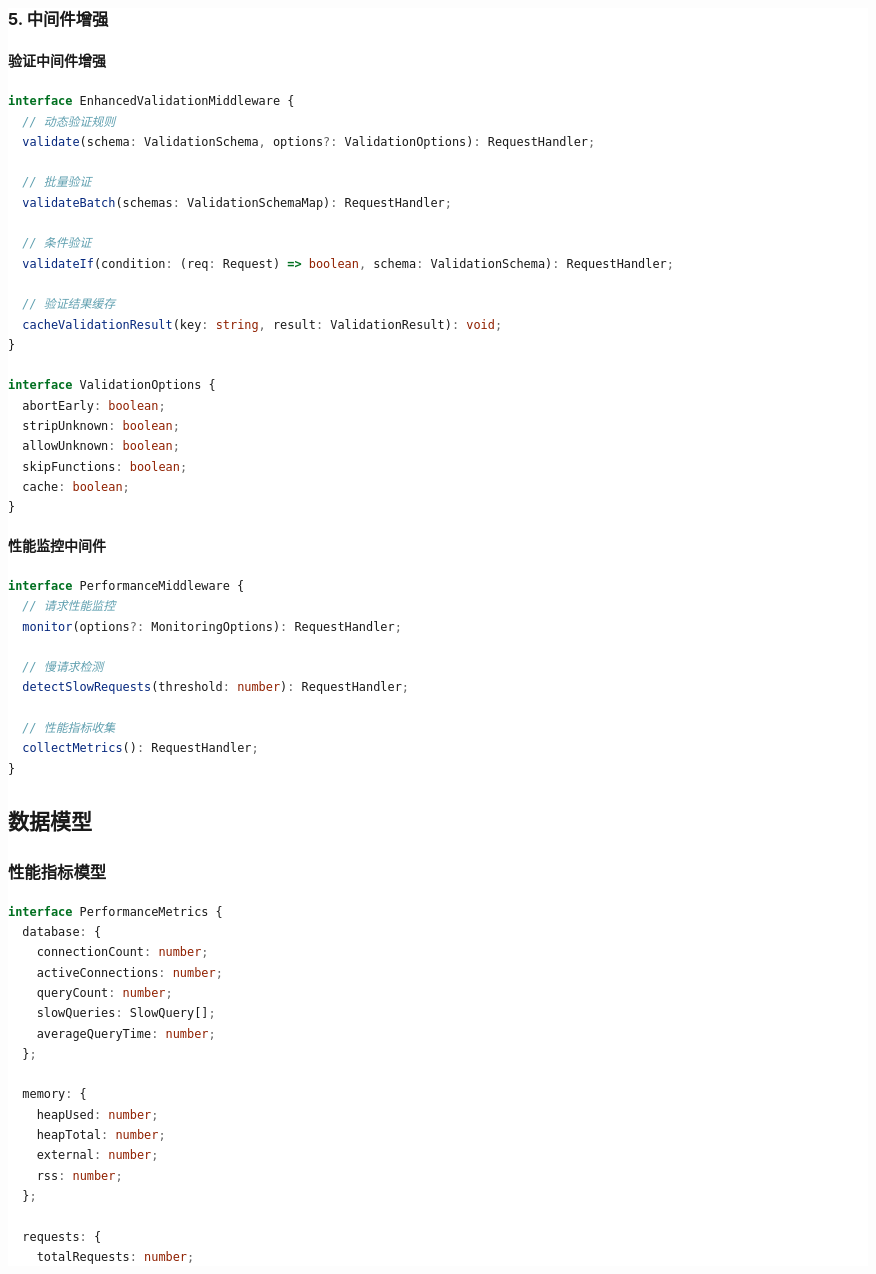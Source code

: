 ### 5. 中间件增强

#### 验证中间件增强
```typescript
interface EnhancedValidationMiddleware {
  // 动态验证规则
  validate(schema: ValidationSchema, options?: ValidationOptions): RequestHandler;
  
  // 批量验证
  validateBatch(schemas: ValidationSchemaMap): RequestHandler;
  
  // 条件验证
  validateIf(condition: (req: Request) => boolean, schema: ValidationSchema): RequestHandler;
  
  // 验证结果缓存
  cacheValidationResult(key: string, result: ValidationResult): void;
}

interface ValidationOptions {
  abortEarly: boolean;
  stripUnknown: boolean;
  allowUnknown: boolean;
  skipFunctions: boolean;
  cache: boolean;
}
```

#### 性能监控中间件
```typescript
interface PerformanceMiddleware {
  // 请求性能监控
  monitor(options?: MonitoringOptions): RequestHandler;
  
  // 慢请求检测
  detectSlowRequests(threshold: number): RequestHandler;
  
  // 性能指标收集
  collectMetrics(): RequestHandler;
}
```

## 数据模型

### 性能指标模型
```typescript
interface PerformanceMetrics {
  database: {
    connectionCount: number;
    activeConnections: number;
    queryCount: number;
    slowQueries: SlowQuery[];
    averageQueryTime: number;
  };
  
  memory: {
    heapUsed: number;
    heapTotal: number;
    external: number;
    rss: number;
  };
  
  requests: {
    totalRequests: number;
```